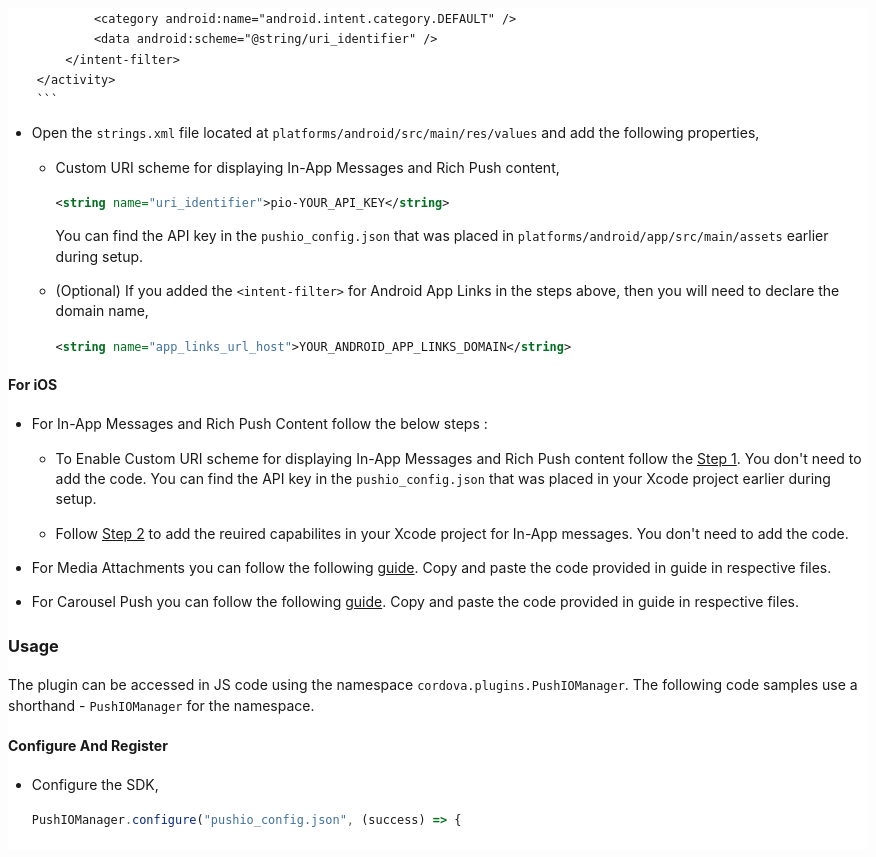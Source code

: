                 <category android:name="android.intent.category.DEFAULT" />
                <data android:scheme="@string/uri_identifier" />
            </intent-filter>
        </activity>
		```
		

- Open the `strings.xml` file located at `platforms/android/src/main/res/values` and add the following properties,

	* Custom URI scheme for displaying In-App Messages and Rich Push content,

		```xml
		<string name="uri_identifier">pio-YOUR_API_KEY</string>
		```
		You can find the API key in the `pushio_config.json` that was placed in `platforms/android/app/src/main/assets` earlier during setup.
		
	* (Optional) If you added the `<intent-filter>` for Android App Links in the steps above, then you will need to declare the domain name,
	
		```xml
		<string name="app_links_url_host">YOUR_ANDROID_APP_LINKS_DOMAIN</string>
		```



#### For iOS

- For In-App Messages and Rich Push Content follow the below steps :
  * To Enable Custom URI scheme for displaying In-App Messages and Rich Push content follow the [Step 1](https://docs.oracle.com/en/cloud/saas/marketing/responsys-develop-mobile/ios/in-app-msg/). You don't need to add the code.
  You can find the API key in the `pushio_config.json` that was placed in your Xcode project earlier during setup.
  
  * Follow  [Step 2](https://docs.oracle.com/en/cloud/saas/marketing/responsys-develop-mobile/ios/in-app-msg/) to  add the reuired capabilites in your Xcode project for In-App messages. You don't need to add the code.

- For Media Attachments you can follow the following [guide](https://docs.oracle.com/en/cloud/saas/marketing/responsys-develop-mobile/ios/media-attachments/). Copy and paste the code provided in guide in respective files.	

- For Carousel Push you can follow the following [guide](https://docs.oracle.com/en/cloud/saas/marketing/responsys-develop-mobile/ios/carousel-push/). Copy and paste the code provided in guide in respective files.    

### Usage

The plugin can be accessed in JS code using the namespace `cordova.plugins.PushIOManager`. The following code samples use a shorthand - `PushIOManager` for the namespace.

#### Configure And Register

- Configure the SDK,

	```javascript
	PushIOManager.configure("pushio_config.json", (success) => {
	      